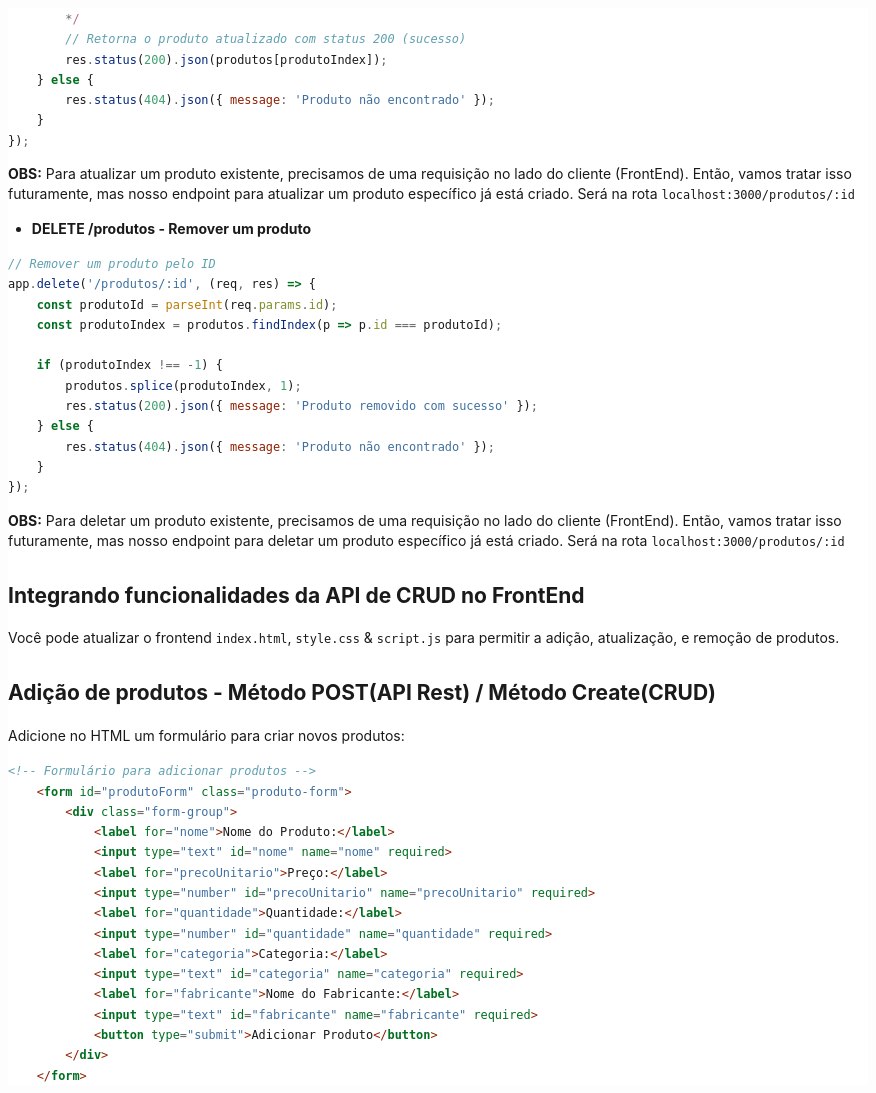 ```javascript
        */
        // Retorna o produto atualizado com status 200 (sucesso)
        res.status(200).json(produtos[produtoIndex]);
    } else {
        res.status(404).json({ message: 'Produto não encontrado' });
    }
});
```

**OBS:** Para atualizar um produto existente, precisamos de uma requisição no lado do cliente (FrontEnd). Então, vamos tratar isso futuramente, mas nosso endpoint para atualizar um produto específico já está criado. Será na rota `localhost:3000/produtos/:id`

- **DELETE /produtos - Remover um produto**

```javascript
// Remover um produto pelo ID
app.delete('/produtos/:id', (req, res) => {
    const produtoId = parseInt(req.params.id);
    const produtoIndex = produtos.findIndex(p => p.id === produtoId);

    if (produtoIndex !== -1) {
        produtos.splice(produtoIndex, 1);
        res.status(200).json({ message: 'Produto removido com sucesso' });
    } else {
        res.status(404).json({ message: 'Produto não encontrado' });
    }
});
```

**OBS:** Para deletar um produto existente, precisamos de uma requisição no lado do cliente (FrontEnd). Então, vamos tratar isso futuramente, mas nosso endpoint para deletar um produto específico já está criado. Será na rota `localhost:3000/produtos/:id`


## Integrando funcionalidades da API de CRUD no FrontEnd

Você pode atualizar o frontend `index.html`, `style.css` & `script.js` para permitir a adição, atualização, e remoção de produtos.

## Adição de produtos - Método POST(API Rest) / Método Create(CRUD)

Adicione no HTML um formulário para criar novos produtos:

```html
<!-- Formulário para adicionar produtos -->
    <form id="produtoForm" class="produto-form">
        <div class="form-group">
            <label for="nome">Nome do Produto:</label>
            <input type="text" id="nome" name="nome" required>
            <label for="precoUnitario">Preço:</label>
            <input type="number" id="precoUnitario" name="precoUnitario" required>
            <label for="quantidade">Quantidade:</label>
            <input type="number" id="quantidade" name="quantidade" required>
            <label for="categoria">Categoria:</label>
            <input type="text" id="categoria" name="categoria" required>
            <label for="fabricante">Nome do Fabricante:</label>
            <input type="text" id="fabricante" name="fabricante" required>
            <button type="submit">Adicionar Produto</button>
        </div>
    </form>
```
